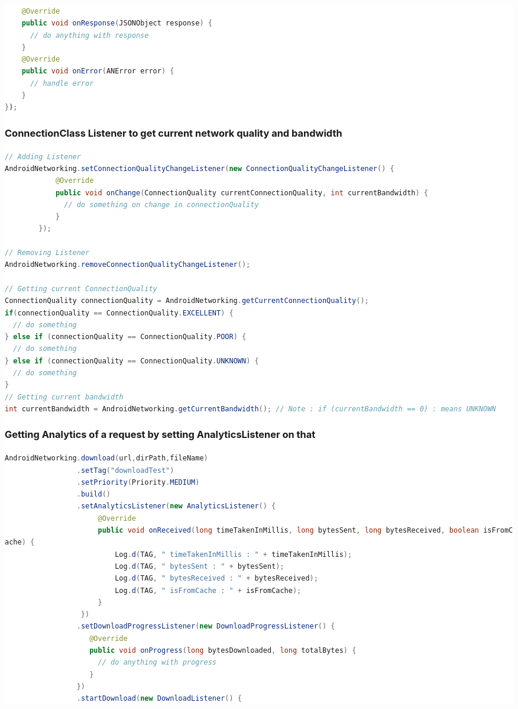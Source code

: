 ```java
    @Override
    public void onResponse(JSONObject response) {
      // do anything with response
    }
    @Override
    public void onError(ANError error) {
      // handle error
    }
});
```
### ConnectionClass Listener to get current network quality and bandwidth
```java
// Adding Listener
AndroidNetworking.setConnectionQualityChangeListener(new ConnectionQualityChangeListener() {
            @Override
            public void onChange(ConnectionQuality currentConnectionQuality, int currentBandwidth) {
              // do something on change in connectionQuality
            }
        });
        
// Removing Listener   
AndroidNetworking.removeConnectionQualityChangeListener();

// Getting current ConnectionQuality
ConnectionQuality connectionQuality = AndroidNetworking.getCurrentConnectionQuality();
if(connectionQuality == ConnectionQuality.EXCELLENT) {
  // do something
} else if (connectionQuality == ConnectionQuality.POOR) {
  // do something
} else if (connectionQuality == ConnectionQuality.UNKNOWN) {
  // do something
}
// Getting current bandwidth
int currentBandwidth = AndroidNetworking.getCurrentBandwidth(); // Note : if (currentBandwidth == 0) : means UNKNOWN
```
### Getting Analytics of a request by setting AnalyticsListener on that
```java
AndroidNetworking.download(url,dirPath,fileName)
                 .setTag("downloadTest")
                 .setPriority(Priority.MEDIUM)
                 .build()
                 .setAnalyticsListener(new AnalyticsListener() {
                      @Override
                      public void onReceived(long timeTakenInMillis, long bytesSent, long bytesReceived, boolean isFromCache) {
                          Log.d(TAG, " timeTakenInMillis : " + timeTakenInMillis);
                          Log.d(TAG, " bytesSent : " + bytesSent);
                          Log.d(TAG, " bytesReceived : " + bytesReceived);
                          Log.d(TAG, " isFromCache : " + isFromCache);
                      }
                  })
                 .setDownloadProgressListener(new DownloadProgressListener() {
                    @Override
                    public void onProgress(long bytesDownloaded, long totalBytes) {
                      // do anything with progress  
                    }
                 })
                 .startDownload(new DownloadListener() {
```